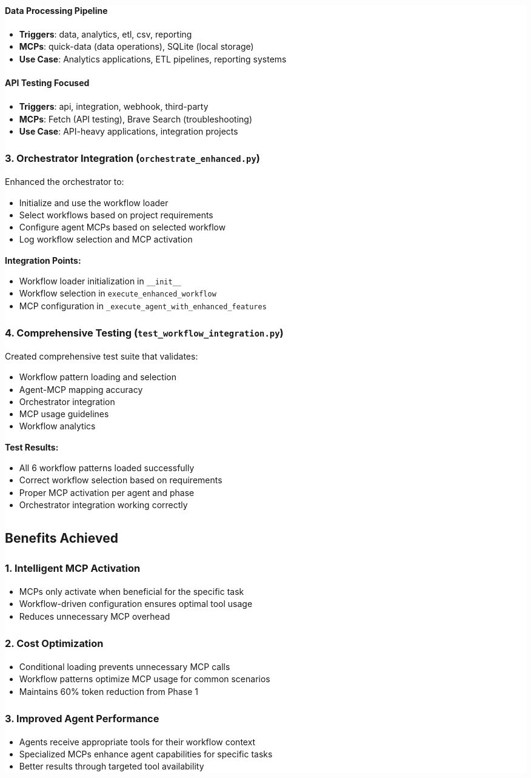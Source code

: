 #### Data Processing Pipeline
- **Triggers**: data, analytics, etl, csv, reporting
- **MCPs**: quick-data (data operations), SQLite (local storage)
- **Use Case**: Analytics applications, ETL pipelines, reporting systems

#### API Testing Focused
- **Triggers**: api, integration, webhook, third-party
- **MCPs**: Fetch (API testing), Brave Search (troubleshooting)
- **Use Case**: API-heavy applications, integration projects

### 3. Orchestrator Integration (`orchestrate_enhanced.py`)
Enhanced the orchestrator to:
- Initialize and use the workflow loader
- Select workflows based on project requirements
- Configure agent MCPs based on selected workflow
- Log workflow selection and MCP activation

**Integration Points:**
- Workflow loader initialization in `__init__`
- Workflow selection in `execute_enhanced_workflow`
- MCP configuration in `_execute_agent_with_enhanced_features`

### 4. Comprehensive Testing (`test_workflow_integration.py`)
Created comprehensive test suite that validates:
- Workflow pattern loading and selection
- Agent-MCP mapping accuracy
- Orchestrator integration
- MCP usage guidelines
- Workflow analytics

**Test Results:**
- All 6 workflow patterns loaded successfully
- Correct workflow selection based on requirements
- Proper MCP activation per agent and phase
- Orchestrator integration working correctly

## Benefits Achieved

### 1. Intelligent MCP Activation
- MCPs only activate when beneficial for the specific task
- Workflow-driven configuration ensures optimal tool usage
- Reduces unnecessary MCP overhead

### 2. Cost Optimization
- Conditional loading prevents unnecessary MCP calls
- Workflow patterns optimize MCP usage for common scenarios
- Maintains 60% token reduction from Phase 1

### 3. Improved Agent Performance
- Agents receive appropriate tools for their workflow context
- Specialized MCPs enhance agent capabilities for specific tasks
- Better results through targeted tool availability
